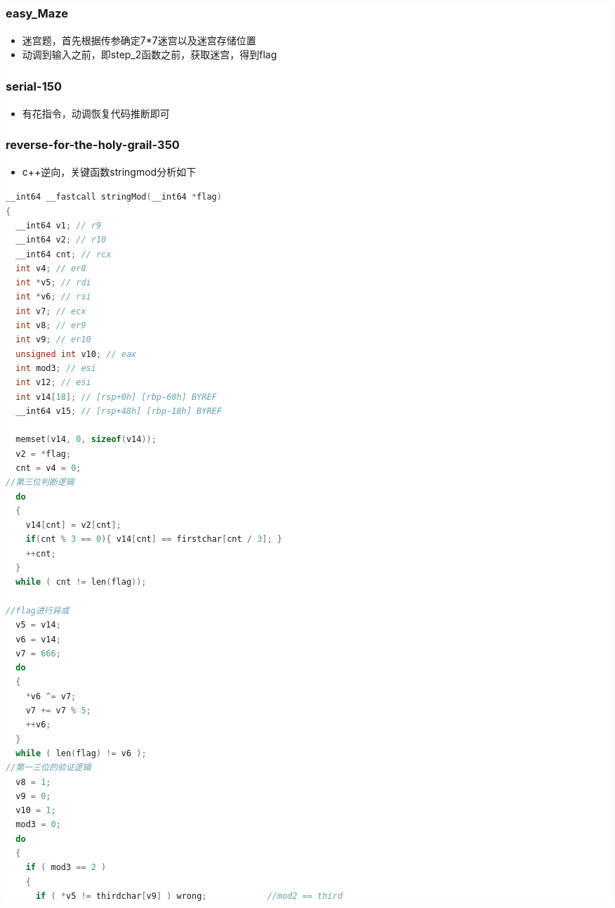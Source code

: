 ### easy_Maze

- 迷宫题，首先根据传参确定7*7迷宫以及迷宫存储位置
- 动调到输入之前，即step_2函数之前，获取迷宫，得到flag

### serial-150

- 有花指令，动调恢复代码推断即可

### reverse-for-the-holy-grail-350

- c++逆向，关键函数stringmod分析如下

```c++
__int64 __fastcall stringMod(__int64 *flag)
{
  __int64 v1; // r9
  __int64 v2; // r10
  __int64 cnt; // rcx
  int v4; // er8
  int *v5; // rdi
  int *v6; // rsi
  int v7; // ecx
  int v8; // er9
  int v9; // er10
  unsigned int v10; // eax
  int mod3; // esi
  int v12; // esi
  int v14[18]; // [rsp+0h] [rbp-60h] BYREF
  __int64 v15; // [rsp+48h] [rbp-18h] BYREF

  memset(v14, 0, sizeof(v14));
  v2 = *flag;
  cnt = v4 = 0;
//第三位判断逻辑
  do
  { 
    v14[cnt] = v2[cnt]; 
    if(cnt % 3 == 0){ v14[cnt] == firstchar[cnt / 3]; }
    ++cnt;
  }
  while ( cnt != len(flag));

//flag进行异或
  v5 = v14;
  v6 = v14;
  v7 = 666;
  do
  {
    *v6 ^= v7;
    v7 += v7 % 5;
    ++v6;
  }
  while ( len(flag) != v6 );
//第一三位的验证逻辑
  v8 = 1;
  v9 = 0;
  v10 = 1;
  mod3 = 0;
  do
  {
    if ( mod3 == 2 )
    {
      if ( *v5 != thirdchar[v9] ) wrong;			//mod2 == third
```